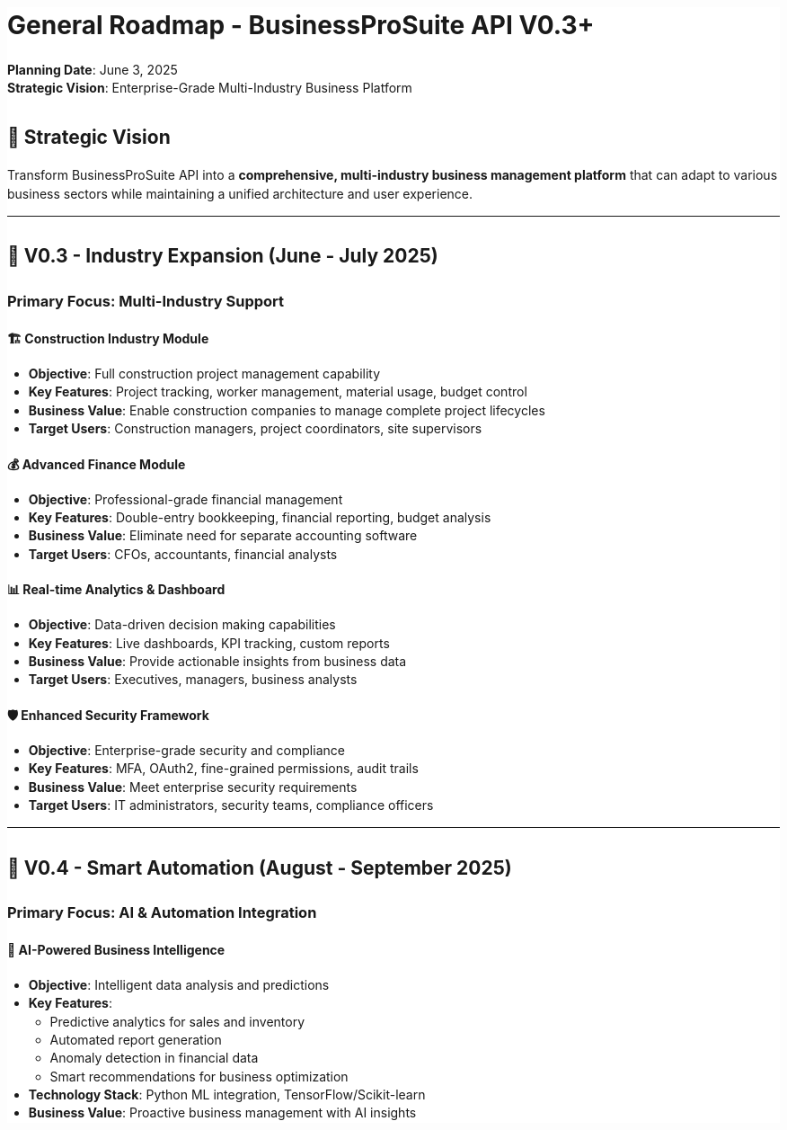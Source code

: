 # General Roadmap - BusinessProSuite API V0.3+

**Planning Date**: June 3, 2025  
**Strategic Vision**: Enterprise-Grade Multi-Industry Business Platform  

## 🎯 Strategic Vision

Transform BusinessProSuite API into a **comprehensive, multi-industry business management platform** that can adapt to various business sectors while maintaining a unified architecture and user experience.

---

## 🚀 **V0.3 - Industry Expansion** (June - July 2025)

### **Primary Focus: Multi-Industry Support**

#### **🏗️ Construction Industry Module**
- **Objective**: Full construction project management capability
- **Key Features**: Project tracking, worker management, material usage, budget control
- **Business Value**: Enable construction companies to manage complete project lifecycles
- **Target Users**: Construction managers, project coordinators, site supervisors

#### **💰 Advanced Finance Module**
- **Objective**: Professional-grade financial management
- **Key Features**: Double-entry bookkeeping, financial reporting, budget analysis
- **Business Value**: Eliminate need for separate accounting software
- **Target Users**: CFOs, accountants, financial analysts

#### **📊 Real-time Analytics & Dashboard**
- **Objective**: Data-driven decision making capabilities
- **Key Features**: Live dashboards, KPI tracking, custom reports
- **Business Value**: Provide actionable insights from business data
- **Target Users**: Executives, managers, business analysts

#### **🛡️ Enhanced Security Framework**
- **Objective**: Enterprise-grade security and compliance
- **Key Features**: MFA, OAuth2, fine-grained permissions, audit trails
- **Business Value**: Meet enterprise security requirements
- **Target Users**: IT administrators, security teams, compliance officers

---

## 🌟 **V0.4 - Smart Automation** (August - September 2025)

### **Primary Focus: AI & Automation Integration**

#### **🤖 AI-Powered Business Intelligence**
- **Objective**: Intelligent data analysis and predictions
- **Key Features**: 
  - Predictive analytics for sales and inventory
  - Automated report generation
  - Anomaly detection in financial data
  - Smart recommendations for business optimization
- **Technology Stack**: Python ML integration, TensorFlow/Scikit-learn
- **Business Value**: Proactive business management with AI insights
